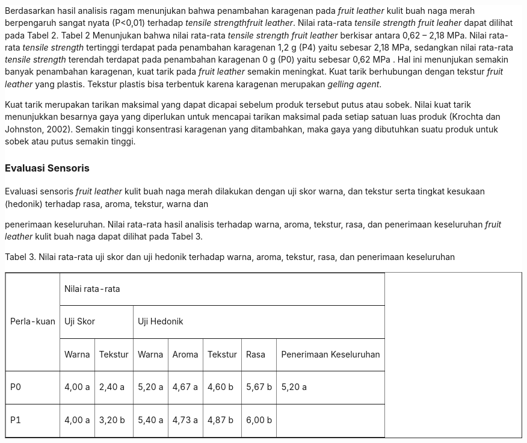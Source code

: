 <p><span class="font1">Berdasarkan hasil analisis ragam menunjukan bahwa penambahan karagenan pada </span><span class="font1" style="font-style:italic;">fruit leather</span><span class="font1"> kulit buah naga merah berpengaruh sangat nyata (P&lt;0,01) terhadap </span><span class="font1" style="font-style:italic;">tensile strengthfruit leather</span><span class="font1">. Nilai rata-rata </span><span class="font1" style="font-style:italic;">tensile strength fruit leaher</span><span class="font1"> dapat dilihat pada Tabel 2. Tabel 2 Menunjukan bahwa nilai rata-rata </span><span class="font1" style="font-style:italic;">tensile strength fruit leather</span><span class="font1"> berkisar antara 0,62 – 2,18 MPa. Nilai rata-rata </span><span class="font1" style="font-style:italic;">tensile strength</span><span class="font1"> tertinggi terdapat pada penambahan karagenan 1,2 g (P4) yaitu sebesar 2,18 MPa, sedangkan nilai rata-rata </span><span class="font1" style="font-style:italic;">tensile strength</span><span class="font1"> terendah terdapat pada penambahan karagenan 0 g (P0) yaitu sebesar 0,62 MPa . Hal ini menunjukan semakin banyak penambahan karagenan, kuat tarik pada </span><span class="font1" style="font-style:italic;">fruit leather</span><span class="font1"> semakin meningkat. Kuat tarik berhubungan dengan tekstur </span><span class="font1" style="font-style:italic;">fruit leather</span><span class="font1"> yang plastis. Tekstur plastis bisa terbentuk karena karagenan merupakan </span><span class="font1" style="font-style:italic;">gelling agent</span><span class="font1">.</span></p>
<p><span class="font1">Kuat tarik merupakan tarikan maksimal yang dapat dicapai sebelum produk tersebut putus atau sobek. Nilai kuat tarik menunjukkan besarnya gaya yang diperlukan untuk mencapai tarikan maksimal pada setiap satuan luas produk (Krochta dan Johnston, 2002). Semakin tinggi konsentrasi karagenan yang ditambahkan, maka gaya yang dibutuhkan suatu produk untuk sobek atau putus semakin tinggi.</span></p>
<h3><a name="bookmark30"></a><span class="font1" style="font-weight:bold;"><a name="bookmark31"></a>Evaluasi Sensoris</span></h3>
<p><span class="font1">Evaluasi sensoris </span><span class="font1" style="font-style:italic;">fruit leather</span><span class="font1"> kulit buah naga merah dilakukan dengan uji skor warna, dan tekstur serta tingkat kesukaan (hedonik) terhadap rasa, aroma, tekstur, warna dan</span></p>
<p><span class="font1">penerimaan keseluruhan. Nilai rata-rata hasil analisis terhadap warna, aroma, tekstur, rasa, dan penerimaan keseluruhan </span><span class="font1" style="font-style:italic;">fruit leather</span><span class="font1"> kulit buah naga dapat dilihat pada Tabel 3.</span></p>
<p><span class="font1">Tabel 3. Nilai rata-rata uji skor dan uji hedonik terhadap warna, aroma, tekstur, rasa, dan penerimaan keseluruhan</span></p>
<table border="1">
<tr><td rowspan="3" style="vertical-align:middle;">
<p><span class="font1">Perla-kuan</span></p></td><td colspan="7" style="vertical-align:bottom;">
<p><span class="font1">Nilai rata-rata</span></p></td></tr>
<tr><td colspan="2" style="vertical-align:bottom;">
<p><span class="font1">Uji Skor</span></p></td><td colspan="5" style="vertical-align:bottom;">
<p><span class="font1">Uji Hedonik</span></p></td></tr>
<tr><td style="vertical-align:middle;">
<p><span class="font1">Warna</span></p></td><td style="vertical-align:middle;">
<p><span class="font1">Tekstur</span></p></td><td style="vertical-align:middle;">
<p><span class="font1">Warna</span></p></td><td style="vertical-align:middle;">
<p><span class="font1">Aroma</span></p></td><td style="vertical-align:middle;">
<p><span class="font1">Tekstur</span></p></td><td style="vertical-align:middle;">
<p><span class="font1">Rasa</span></p></td><td style="vertical-align:middle;">
<p><span class="font1">Penerimaan Keseluruhan</span></p></td></tr>
<tr><td style="vertical-align:bottom;">
<p><span class="font1">P0</span></p></td><td style="vertical-align:bottom;">
<p><span class="font1">4,00 a</span></p></td><td style="vertical-align:bottom;">
<p><span class="font1">2,40 a</span></p></td><td style="vertical-align:bottom;">
<p><span class="font1">5,20 a</span></p></td><td style="vertical-align:bottom;">
<p><span class="font1">4,67 a</span></p></td><td style="vertical-align:bottom;">
<p><span class="font1">4,60 b</span></p></td><td style="vertical-align:bottom;">
<p><span class="font1">5,67 b</span></p></td><td style="vertical-align:bottom;">
<p><span class="font1">5,20 a</span></p></td></tr>
<tr><td style="vertical-align:bottom;">
<p><span class="font1">P1</span></p></td><td style="vertical-align:bottom;">
<p><span class="font1">4,00 a</span></p></td><td style="vertical-align:bottom;">
<p><span class="font1">3,20 b</span></p></td><td style="vertical-align:bottom;">
<p><span class="font1">5,40 a</span></p></td><td style="vertical-align:bottom;">
<p><span class="font1">4,73 a</span></p></td><td style="vertical-align:bottom;">
<p><span class="font1">4,87 b</span></p></td><td style="vertical-align:bottom;">
<p><span class="font1">6,00 b</span></p></td><td style="vertical-align:bottom;">